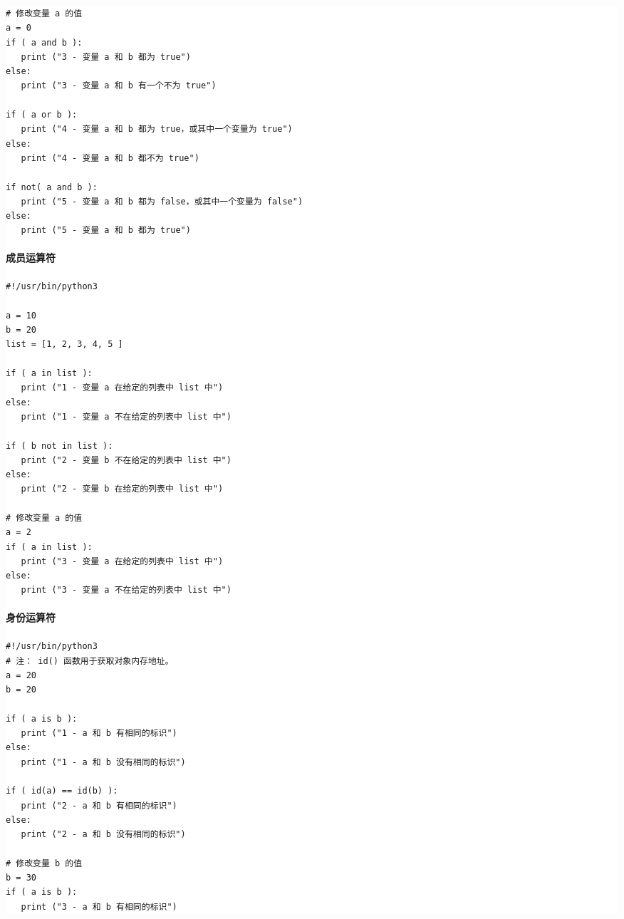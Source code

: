 ```
# 修改变量 a 的值
a = 0
if ( a and b ):
   print ("3 - 变量 a 和 b 都为 true")
else:
   print ("3 - 变量 a 和 b 有一个不为 true")
 
if ( a or b ):
   print ("4 - 变量 a 和 b 都为 true，或其中一个变量为 true")
else:
   print ("4 - 变量 a 和 b 都不为 true")
 
if not( a and b ):
   print ("5 - 变量 a 和 b 都为 false，或其中一个变量为 false")
else:
   print ("5 - 变量 a 和 b 都为 true")
```
#### 成员运算符
```
#!/usr/bin/python3
 
a = 10
b = 20
list = [1, 2, 3, 4, 5 ]
 
if ( a in list ):
   print ("1 - 变量 a 在给定的列表中 list 中")
else:
   print ("1 - 变量 a 不在给定的列表中 list 中")
 
if ( b not in list ):
   print ("2 - 变量 b 不在给定的列表中 list 中")
else:
   print ("2 - 变量 b 在给定的列表中 list 中")
 
# 修改变量 a 的值
a = 2
if ( a in list ):
   print ("3 - 变量 a 在给定的列表中 list 中")
else:
   print ("3 - 变量 a 不在给定的列表中 list 中")
```
#### 身份运算符
```
#!/usr/bin/python3
# 注： id() 函数用于获取对象内存地址。
a = 20
b = 20
 
if ( a is b ):
   print ("1 - a 和 b 有相同的标识")
else:
   print ("1 - a 和 b 没有相同的标识")
 
if ( id(a) == id(b) ):
   print ("2 - a 和 b 有相同的标识")
else:
   print ("2 - a 和 b 没有相同的标识")
 
# 修改变量 b 的值
b = 30
if ( a is b ):
   print ("3 - a 和 b 有相同的标识")
```